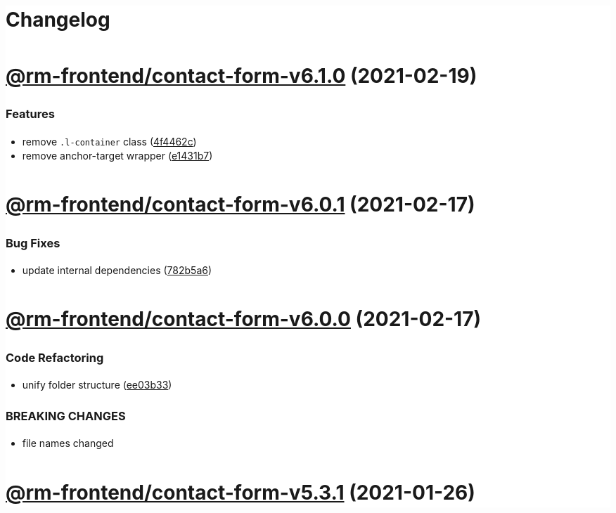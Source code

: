 # Changelog

<a name="@rm-frontend/contact-form-v6.1.0"></a>
# [@rm-frontend/contact-form-v6.1.0](https://bitbucket.ruhmesmeile.tools/projects/front/repos/rm-frontend/compare/diff?targetBranch=refs%2Ftags%2Fcontact-form@6.0.1&sourceBranch=refs%2Ftags%2Fcontact-form@6.1.0) (2021-02-19)


### Features

* remove `.l-container` class ([4f4462c](https://bitbucket.ruhmesmeile.tools/projects/front/repos/rm-frontend/commits/4f4462c))
* remove anchor-target wrapper ([e1431b7](https://bitbucket.ruhmesmeile.tools/projects/front/repos/rm-frontend/commits/e1431b7))

<a name="@rm-frontend/contact-form-v6.0.1"></a>
# [@rm-frontend/contact-form-v6.0.1](https://bitbucket.ruhmesmeile.tools/projects/front/repos/rm-frontend/compare/diff?targetBranch=refs%2Ftags%2Fcontact-form@6.0.0&sourceBranch=refs%2Ftags%2Fcontact-form@6.0.1) (2021-02-17)


### Bug Fixes

* update internal dependencies ([782b5a6](https://bitbucket.ruhmesmeile.tools/projects/front/repos/rm-frontend/commits/782b5a6))

<a name="@rm-frontend/contact-form-v6.0.0"></a>
# [@rm-frontend/contact-form-v6.0.0](https://bitbucket.ruhmesmeile.tools/projects/front/repos/rm-frontend/compare/diff?targetBranch=refs%2Ftags%2Fcontact-form@5.3.1&sourceBranch=refs%2Ftags%2Fcontact-form@6.0.0) (2021-02-17)


### Code Refactoring

* unify folder structure ([ee03b33](https://bitbucket.ruhmesmeile.tools/projects/front/repos/rm-frontend/commits/ee03b33))


### BREAKING CHANGES

* file names changed

<a name="@rm-frontend/contact-form-v5.3.1"></a>
# [@rm-frontend/contact-form-v5.3.1](https://bitbucket.ruhmesmeile.tools/projects/front/repos/rm-frontend/compare/diff?targetBranch=refs%2Ftags%2Fcontact-form@5.3.0&sourceBranch=refs%2Ftags%2Fcontact-form@5.3.1) (2021-01-26)
